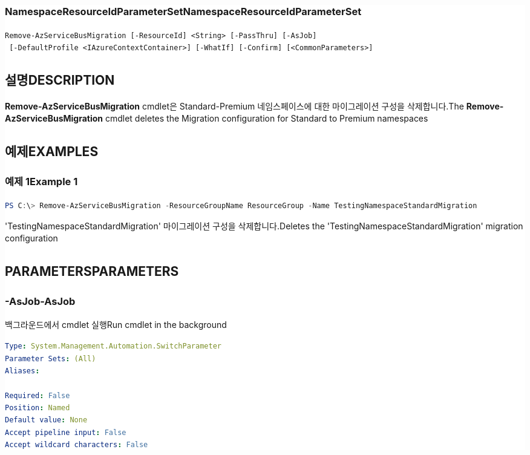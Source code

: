 ### <span data-ttu-id="30c80-107">NamespaceResourceIdParameterSet</span><span class="sxs-lookup"><span data-stu-id="30c80-107">NamespaceResourceIdParameterSet</span></span>
```
Remove-AzServiceBusMigration [-ResourceId] <String> [-PassThru] [-AsJob]
 [-DefaultProfile <IAzureContextContainer>] [-WhatIf] [-Confirm] [<CommonParameters>]
```

## <span data-ttu-id="30c80-108">설명</span><span class="sxs-lookup"><span data-stu-id="30c80-108">DESCRIPTION</span></span>
<span data-ttu-id="30c80-109">**Remove-AzServiceBusMigration** cmdlet은 Standard-Premium 네임스페이스에 대한 마이그레이션 구성을 삭제합니다.</span><span class="sxs-lookup"><span data-stu-id="30c80-109">The **Remove-AzServiceBusMigration** cmdlet deletes the Migration configuration for Standard to Premium namespaces</span></span>

## <span data-ttu-id="30c80-110">예제</span><span class="sxs-lookup"><span data-stu-id="30c80-110">EXAMPLES</span></span>

### <span data-ttu-id="30c80-111">예제 1</span><span class="sxs-lookup"><span data-stu-id="30c80-111">Example 1</span></span>
```powershell
PS C:\> Remove-AzServiceBusMigration -ResourceGroupName ResourceGroup -Name TestingNamespaceStandardMigration
```

<span data-ttu-id="30c80-112">'TestingNamespaceStandardMigration' 마이그레이션 구성을 삭제합니다.</span><span class="sxs-lookup"><span data-stu-id="30c80-112">Deletes the 'TestingNamespaceStandardMigration' migration configuration</span></span>

## <span data-ttu-id="30c80-113">PARAMETERS</span><span class="sxs-lookup"><span data-stu-id="30c80-113">PARAMETERS</span></span>

### <span data-ttu-id="30c80-114">-AsJob</span><span class="sxs-lookup"><span data-stu-id="30c80-114">-AsJob</span></span>
<span data-ttu-id="30c80-115">백그라운드에서 cmdlet 실행</span><span class="sxs-lookup"><span data-stu-id="30c80-115">Run cmdlet in the background</span></span>

```yaml
Type: System.Management.Automation.SwitchParameter
Parameter Sets: (All)
Aliases:

Required: False
Position: Named
Default value: None
Accept pipeline input: False
Accept wildcard characters: False
```
